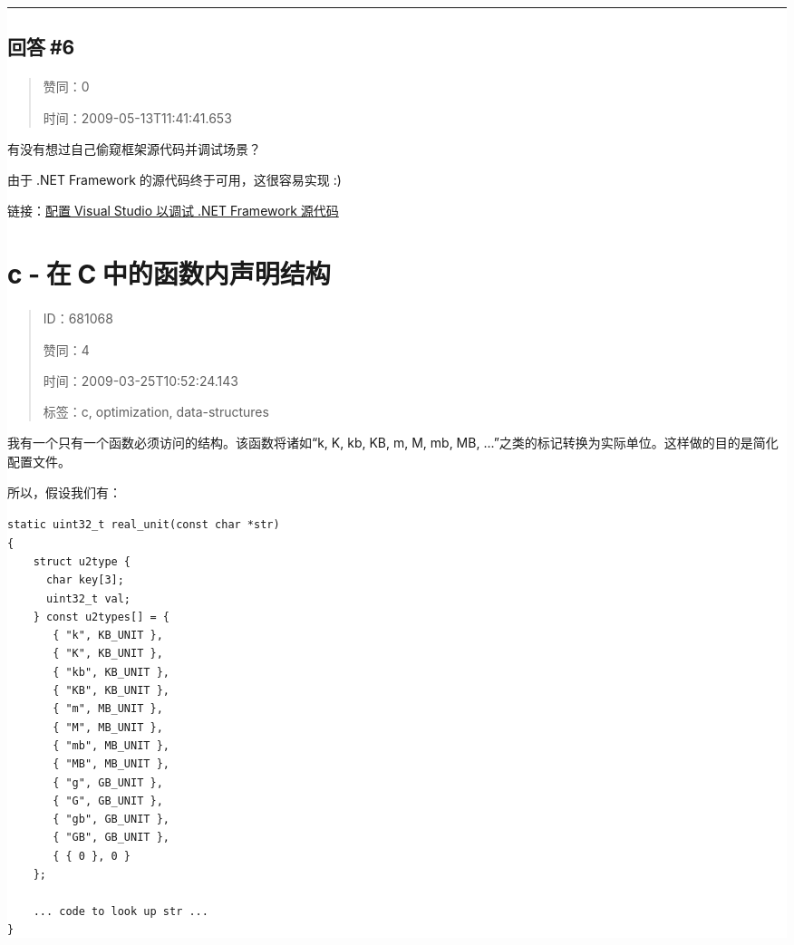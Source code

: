 * * *

## 回答 #6

> 赞同：0
> 
> 时间：2009-05-13T11:41:41.653

有没有想过自己偷窥框架源代码并调试场景？

由于 .NET Framework 的源代码终于可用，这很容易实现 :)

链接：[配置 Visual Studio 以调试 .NET Framework 源代码](http://blogs.msdn.com/sburke/archive/2008/01/16/configuring-visual-studio-to-debug-net-framework-source-code.aspx)

# c - 在 C 中的函数内声明结构

> ID：681068
> 
> 赞同：4
> 
> 时间：2009-03-25T10:52:24.143
> 
> 标签：c, optimization, data-structures

我有一个只有一个函数必须访问的结构。该函数将诸如“k, K, kb, KB, m, M, mb, MB, ...”之类的标记转换为实际单位。这样做的目的是简化配置文件。

所以，假设我们有：

```
static uint32_t real_unit(const char *str)
{
    struct u2type {
      char key[3];
      uint32_t val;
    } const u2types[] = {
       { "k", KB_UNIT },
       { "K", KB_UNIT },
       { "kb", KB_UNIT },
       { "KB", KB_UNIT },
       { "m", MB_UNIT },
       { "M", MB_UNIT },
       { "mb", MB_UNIT },
       { "MB", MB_UNIT },
       { "g", GB_UNIT },
       { "G", GB_UNIT },
       { "gb", GB_UNIT },
       { "GB", GB_UNIT },
       { { 0 }, 0 }
    };

    ... code to look up str ...
} 
```
